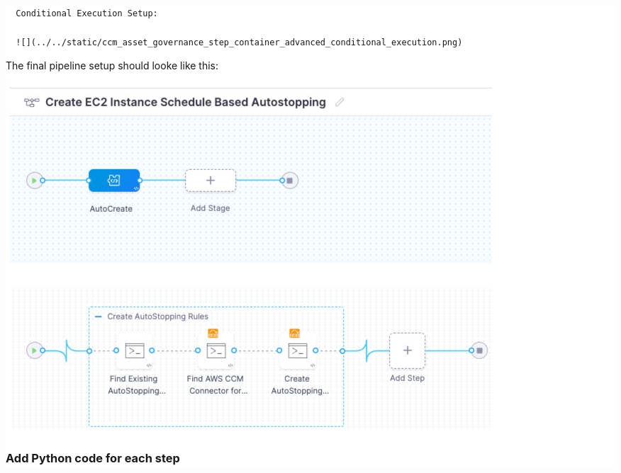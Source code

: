       Conditional Execution Setup:

      ![](../../static/ccm_asset_governance_step_container_advanced_conditional_execution.png)
    



The final pipeline setup should looke like this:

![](../../static/ccm_asset_governance_pipeline_final_setup.png)


### Add Python code for each step
